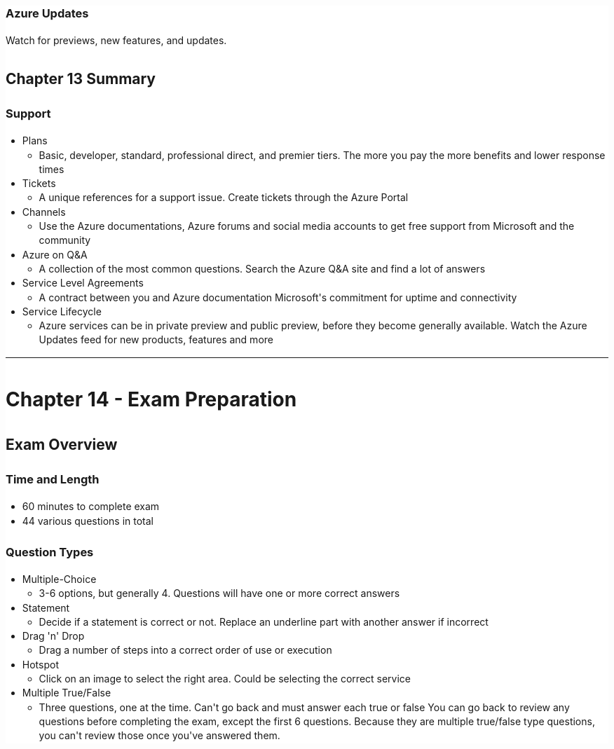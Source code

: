 ### Azure Updates
Watch for previews, new features, and updates.


## Chapter 13 Summary
### Support
* Plans
	* Basic, developer, standard, professional direct, and premier tiers. The more you pay the more benefits and lower response times
* Tickets
	* A unique references for a support issue. Create tickets through the Azure Portal
* Channels
	* Use the Azure documentations, Azure forums and social media accounts to get free support from Microsoft and the community
* Azure on Q&A
	* A collection of the most common questions. Search the Azure Q&A site and find a lot of answers
* Service Level Agreements
	* A contract between you and Azure documentation Microsoft's commitment for uptime and connectivity
* Service Lifecycle
	* Azure services can be in private preview and public preview, before they become generally available. Watch the Azure Updates feed for new products, features and more


------


# Chapter 14 - Exam Preparation
## Exam Overview
### Time and Length
* 60 minutes to complete exam
* 44 various questions in total

### Question Types
* Multiple-Choice
	* 3-6 options, but generally 4. Questions will have one or more correct answers
* Statement
	* Decide if a statement is correct or not. Replace an underline part with another answer if incorrect
* Drag 'n' Drop
	* Drag a number of steps into a correct order of use or execution
* Hotspot
	* Click on an image to select the right area. Could be selecting the correct service
* Multiple True/False
	* Three questions, one at the time. Can't go back and must answer each true or false
You can go back to review any questions before completing the exam, except the first 6 questions. Because they are multiple true/false type questions, you can't review those once you've answered them.
